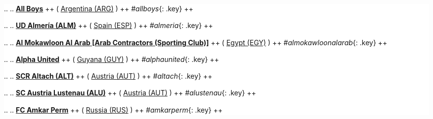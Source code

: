 

..
..
**[All Boys](ar.html#allboys)**  ++
( [Argentina (ARG)](ar.html) ) ++
_#allboys_{: .key} ++
<br>



..
..
**[UD Almería (ALM)](es.html#almeria)**  ++
( [Spain (ESP)](es.html) ) ++
_#almeria_{: .key} ++
<br>



..
..
**[Al Mokawloon Al Arab [Arab Contractors (Sporting Club)]](eg.html#almokawloonalarab)**  ++
( [Egypt (EGY)](eg.html) ) ++
_#almokawloonalarab_{: .key} ++
<br>



..
..
**[Alpha United](gy.html#alphaunited)**  ++
( [Guyana (GUY)](gy.html) ) ++
_#alphaunited_{: .key} ++
<br>



..
..
**[SCR Altach (ALT)](at.html#altach)**  ++
( [Austria (AUT)](at.html) ) ++
_#altach_{: .key} ++
<br>



..
..
**[SC Austria Lustenau (ALU)](at.html#alustenau)**  ++
( [Austria (AUT)](at.html) ) ++
_#alustenau_{: .key} ++
<br>



..
..
**[FC Amkar Perm](ru.html#amkarperm)**  ++
( [Russia (RUS)](ru.html) ) ++
_#amkarperm_{: .key} ++
<br>
